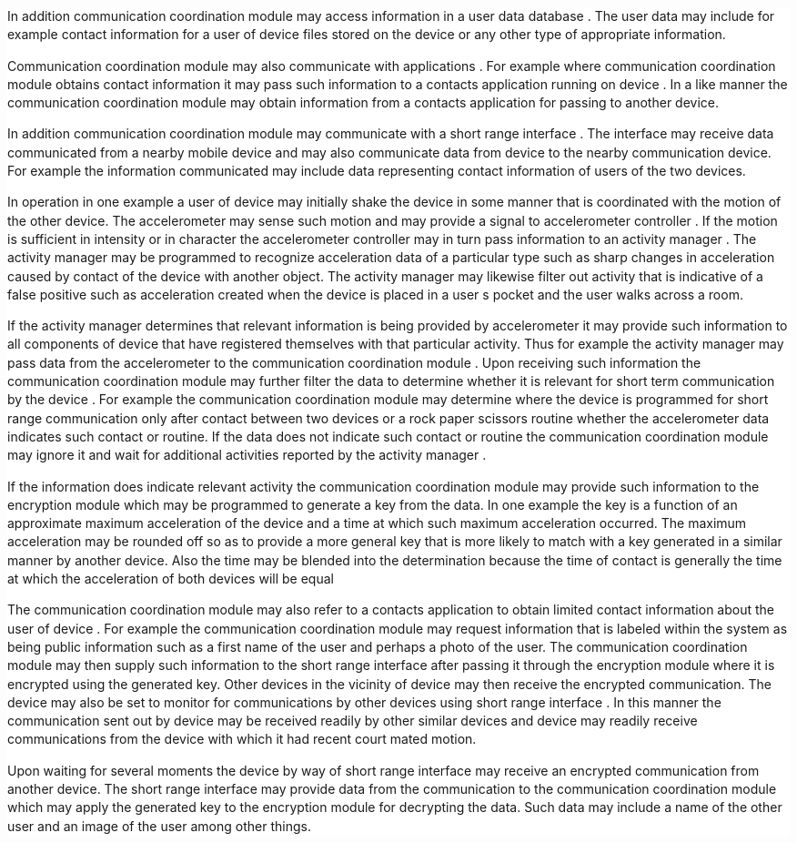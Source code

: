 In addition communication coordination module may access information in a user data database . The user data may include for example contact information for a user of device files stored on the device or any other type of appropriate information.

Communication coordination module may also communicate with applications . For example where communication coordination module obtains contact information it may pass such information to a contacts application running on device . In a like manner the communication coordination module may obtain information from a contacts application for passing to another device.

In addition communication coordination module may communicate with a short range interface . The interface may receive data communicated from a nearby mobile device and may also communicate data from device to the nearby communication device. For example the information communicated may include data representing contact information of users of the two devices.

In operation in one example a user of device may initially shake the device in some manner that is coordinated with the motion of the other device. The accelerometer may sense such motion and may provide a signal to accelerometer controller . If the motion is sufficient in intensity or in character the accelerometer controller may in turn pass information to an activity manager . The activity manager may be programmed to recognize acceleration data of a particular type such as sharp changes in acceleration caused by contact of the device with another object. The activity manager may likewise filter out activity that is indicative of a false positive such as acceleration created when the device is placed in a user s pocket and the user walks across a room.

If the activity manager determines that relevant information is being provided by accelerometer it may provide such information to all components of device that have registered themselves with that particular activity. Thus for example the activity manager may pass data from the accelerometer to the communication coordination module . Upon receiving such information the communication coordination module may further filter the data to determine whether it is relevant for short term communication by the device . For example the communication coordination module may determine where the device is programmed for short range communication only after contact between two devices or a rock paper scissors routine whether the accelerometer data indicates such contact or routine. If the data does not indicate such contact or routine the communication coordination module may ignore it and wait for additional activities reported by the activity manager .

If the information does indicate relevant activity the communication coordination module may provide such information to the encryption module which may be programmed to generate a key from the data. In one example the key is a function of an approximate maximum acceleration of the device and a time at which such maximum acceleration occurred. The maximum acceleration may be rounded off so as to provide a more general key that is more likely to match with a key generated in a similar manner by another device. Also the time may be blended into the determination because the time of contact is generally the time at which the acceleration of both devices will be equal

The communication coordination module may also refer to a contacts application to obtain limited contact information about the user of device . For example the communication coordination module may request information that is labeled within the system as being public information such as a first name of the user and perhaps a photo of the user. The communication coordination module may then supply such information to the short range interface after passing it through the encryption module where it is encrypted using the generated key. Other devices in the vicinity of device may then receive the encrypted communication. The device may also be set to monitor for communications by other devices using short range interface . In this manner the communication sent out by device may be received readily by other similar devices and device may readily receive communications from the device with which it had recent court mated motion.

Upon waiting for several moments the device by way of short range interface may receive an encrypted communication from another device. The short range interface may provide data from the communication to the communication coordination module which may apply the generated key to the encryption module for decrypting the data. Such data may include a name of the other user and an image of the user among other things.
